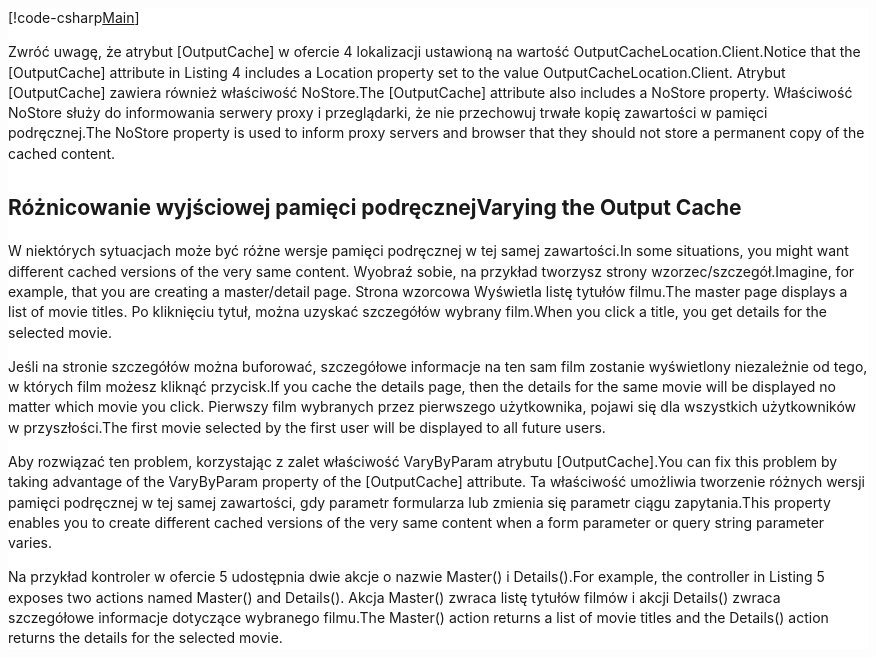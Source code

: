 [!code-csharp[Main](improving-performance-with-output-caching-cs/samples/sample4.cs)]

<span data-ttu-id="9cfd4-174">Zwróć uwagę, że atrybut [OutputCache] w ofercie 4 lokalizacji ustawioną na wartość OutputCacheLocation.Client.</span><span class="sxs-lookup"><span data-stu-id="9cfd4-174">Notice that the [OutputCache] attribute in Listing 4 includes a Location property set to the value OutputCacheLocation.Client.</span></span> <span data-ttu-id="9cfd4-175">Atrybut [OutputCache] zawiera również właściwość NoStore.</span><span class="sxs-lookup"><span data-stu-id="9cfd4-175">The [OutputCache] attribute also includes a NoStore property.</span></span> <span data-ttu-id="9cfd4-176">Właściwość NoStore służy do informowania serwery proxy i przeglądarki, że nie przechowuj trwałe kopię zawartości w pamięci podręcznej.</span><span class="sxs-lookup"><span data-stu-id="9cfd4-176">The NoStore property is used to inform proxy servers and browser that they should not store a permanent copy of the cached content.</span></span>

## <a name="varying-the-output-cache"></a><span data-ttu-id="9cfd4-177">Różnicowanie wyjściowej pamięci podręcznej</span><span class="sxs-lookup"><span data-stu-id="9cfd4-177">Varying the Output Cache</span></span>

<span data-ttu-id="9cfd4-178">W niektórych sytuacjach może być różne wersje pamięci podręcznej w tej samej zawartości.</span><span class="sxs-lookup"><span data-stu-id="9cfd4-178">In some situations, you might want different cached versions of the very same content.</span></span> <span data-ttu-id="9cfd4-179">Wyobraź sobie, na przykład tworzysz strony wzorzec/szczegół.</span><span class="sxs-lookup"><span data-stu-id="9cfd4-179">Imagine, for example, that you are creating a master/detail page.</span></span> <span data-ttu-id="9cfd4-180">Strona wzorcowa Wyświetla listę tytułów filmu.</span><span class="sxs-lookup"><span data-stu-id="9cfd4-180">The master page displays a list of movie titles.</span></span> <span data-ttu-id="9cfd4-181">Po kliknięciu tytuł, można uzyskać szczegółów wybrany film.</span><span class="sxs-lookup"><span data-stu-id="9cfd4-181">When you click a title, you get details for the selected movie.</span></span>

<span data-ttu-id="9cfd4-182">Jeśli na stronie szczegółów można buforować, szczegółowe informacje na ten sam film zostanie wyświetlony niezależnie od tego, w których film możesz kliknąć przycisk.</span><span class="sxs-lookup"><span data-stu-id="9cfd4-182">If you cache the details page, then the details for the same movie will be displayed no matter which movie you click.</span></span> <span data-ttu-id="9cfd4-183">Pierwszy film wybranych przez pierwszego użytkownika, pojawi się dla wszystkich użytkowników w przyszłości.</span><span class="sxs-lookup"><span data-stu-id="9cfd4-183">The first movie selected by the first user will be displayed to all future users.</span></span>

<span data-ttu-id="9cfd4-184">Aby rozwiązać ten problem, korzystając z zalet właściwość VaryByParam atrybutu [OutputCache].</span><span class="sxs-lookup"><span data-stu-id="9cfd4-184">You can fix this problem by taking advantage of the VaryByParam property of the [OutputCache] attribute.</span></span> <span data-ttu-id="9cfd4-185">Ta właściwość umożliwia tworzenie różnych wersji pamięci podręcznej w tej samej zawartości, gdy parametr formularza lub zmienia się parametr ciągu zapytania.</span><span class="sxs-lookup"><span data-stu-id="9cfd4-185">This property enables you to create different cached versions of the very same content when a form parameter or query string parameter varies.</span></span>

<span data-ttu-id="9cfd4-186">Na przykład kontroler w ofercie 5 udostępnia dwie akcje o nazwie Master() i Details().</span><span class="sxs-lookup"><span data-stu-id="9cfd4-186">For example, the controller in Listing 5 exposes two actions named Master() and Details().</span></span> <span data-ttu-id="9cfd4-187">Akcja Master() zwraca listę tytułów filmów i akcji Details() zwraca szczegółowe informacje dotyczące wybranego filmu.</span><span class="sxs-lookup"><span data-stu-id="9cfd4-187">The Master() action returns a list of movie titles and the Details() action returns the details for the selected movie.</span></span>

